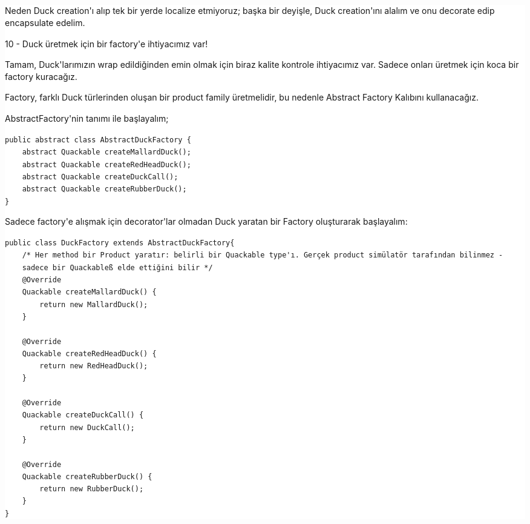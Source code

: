 Neden Duck creation'ı alıp tek bir yerde localize etmiyoruz; başka bir deyişle, Duck creation'ını alalım ve onu decorate
edip encapsulate edelim.

10 - Duck üretmek için bir factory'e ihtiyacımız var!

Tamam, Duck'larımızın wrap edildiğinden emin olmak için biraz kalite kontrole ihtiyacımız var. Sadece onları üretmek
için koca bir factory kuracağız.

Factory, farklı Duck türlerinden oluşan bir product family üretmelidir, bu nedenle Abstract Factory Kalıbını
kullanacağız.

AbstractFactory'nin tanımı ile başlayalım;

```
public abstract class AbstractDuckFactory {
    abstract Quackable createMallardDuck();
    abstract Quackable createRedHeadDuck();
    abstract Quackable createDuckCall();
    abstract Quackable createRubberDuck();
}
```

Sadece factory'e alışmak için decorator'lar olmadan Duck yaratan bir Factory oluşturarak başlayalım:

```
public class DuckFactory extends AbstractDuckFactory{
    /* Her method bir Product yaratır: belirli bir Quackable type'ı. Gerçek product simülatör tarafından bilinmez -
    sadece bir Quackableß elde ettiğini bilir */
    @Override
    Quackable createMallardDuck() {
        return new MallardDuck();
    }

    @Override
    Quackable createRedHeadDuck() {
        return new RedHeadDuck();
    }

    @Override
    Quackable createDuckCall() {
        return new DuckCall();
    }

    @Override
    Quackable createRubberDuck() {
        return new RubberDuck();
    }
}
```
